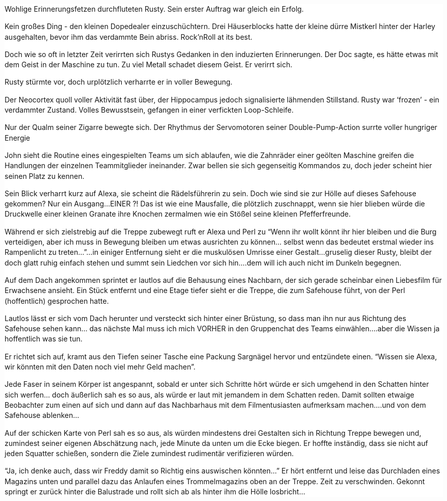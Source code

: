 Wohlige Erinnerungsfetzen durchfluteten Rusty. Sein erster Auftrag war gleich ein Erfolg.

Kein großes Ding - den kleinen Dopedealer einzuschüchtern. Drei Häuserblocks hatte der kleine dürre Mistkerl hinter der Harley ausgehalten, bevor ihm das verdammte Bein abriss. Rock’nRoll at its best.

Doch wie so oft in letzter Zeit verirrten sich Rustys Gedanken in den induzierten Erinnerungen. Der Doc sagte, es hätte etwas mit dem Geist in der Maschine zu tun. Zu viel Metall schadet diesem Geist. Er verirrt sich.

Rusty stürmte vor, doch urplötzlich verharrte er in voller Bewegung.

Der Neocortex quoll voller Aktivität fast über, der Hippocampus jedoch signalisierte lähmenden Stillstand. Rusty war ‘frozen’ - ein verdammter Zustand. Volles Bewusstsein, gefangen in einer verfickten Loop-Schleife.

Nur der Qualm seiner Zigarre bewegte sich. Der Rhythmus der Servomotoren seiner Double-Pump-Action surrte voller hungriger Energie

John sieht die Routine eines eingespielten Teams um sich ablaufen, wie die Zahnräder einer geölten Maschine greifen die Handlungen der einzelnen Teammitglieder ineinander. Zwar bellen sie sich gegenseitig Kommandos zu, doch jeder scheint hier seinen Platz zu kennen.

Sein Blick verharrt kurz auf Alexa, sie scheint die Rädelsführerin zu sein. Doch wie sind sie zur Hölle auf dieses Safehouse gekommen? Nur ein Ausgang…EINER ?! Das ist wie eine Mausfalle, die plötzlich zuschnappt, wenn sie hier blieben würde die Druckwelle einer kleinen Granate ihre Knochen zermalmen wie ein Stößel seine kleinen Pfefferfreunde.

Während er sich zielstrebig auf die Treppe zubewegt ruft er Alexa und Perl zu “Wenn ihr wollt könnt ihr hier bleiben und die Burg verteidigen, aber ich muss in Bewegung bleiben um etwas ausrichten zu können… selbst wenn das bedeutet erstmal wieder ins Rampenlicht zu treten…”…in einiger Entfernung sieht er die muskulösen Umrisse einer Gestalt…gruselig dieser Rusty, bleibt der doch glatt ruhig einfach stehen und summt sein Liedchen vor sich hin….dem will ich auch nicht im Dunkeln begegnen.

Auf dem Dach angekommen sprintet er lautlos auf die Behausung eines Nachbarn, der sich gerade scheinbar einen Liebesfilm für Erwachsene ansieht. Ein Stück entfernt und eine Etage tiefer sieht er die Treppe, die zum Safehouse führt, von der Perl (hoffentlich) gesprochen hatte. 

Lautlos lässt er sich vom Dach herunter und versteckt sich hinter einer Brüstung, so dass man ihn nur aus Richtung des Safehouse sehen kann… das nächste Mal muss ich mich VORHER in den Gruppenchat des Teams einwählen….aber die Wissen ja hoffentlich was sie tun. 

Er richtet sich auf, kramt aus den Tiefen seiner Tasche eine Packung Sargnägel hervor und entzündete einen. “Wissen sie Alexa, wir könnten mit den Daten noch viel mehr Geld machen”. 

Jede Faser in seinem Körper ist angespannt, sobald er unter sich Schritte hört würde er sich umgehend in den Schatten hinter sich werfen… doch äußerlich sah es so aus, als würde er laut mit jemandem in dem Schatten reden. Damit sollten etwaige Beobachter zum einen auf sich und dann auf das Nachbarhaus mit dem Filmentusiasten aufmerksam machen….und von dem Safehouse ablenken…

Auf der schicken Karte von Perl sah es so aus, als würden mindestens drei Gestalten sich in Richtung Treppe bewegen und, zumindest seiner eigenen Abschätzung nach, jede Minute da unten um die Ecke biegen. Er hoffte inständig, dass sie nicht auf jeden Squatter schießen, sondern die Ziele zumindest rudimentär verifizieren würden.

“Ja, ich denke auch, dass wir Freddy damit so Richtig eins auswischen könnten…” Er hört entfernt und leise das Durchladen eines Magazins unten und parallel dazu das Anlaufen eines Trommelmagazins oben an der Treppe. Zeit zu verschwinden. Gekonnt springt er zurück hinter die Balustrade und rollt sich ab als hinter ihm die Hölle losbricht…
